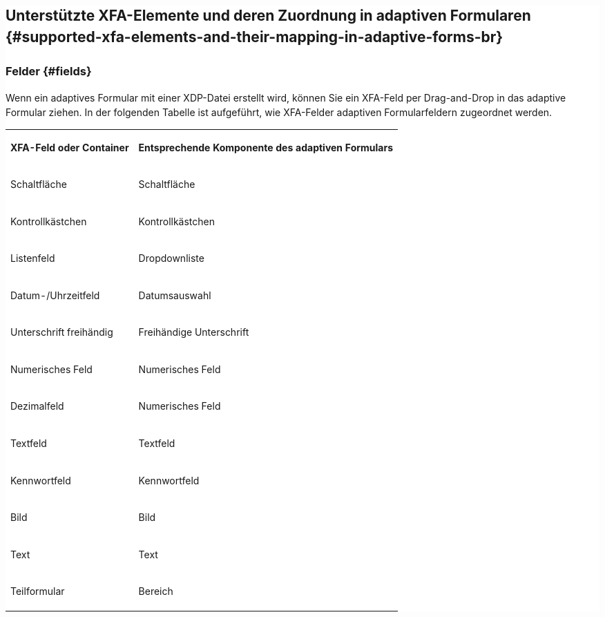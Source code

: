 ## Unterstützte XFA-Elemente und deren Zuordnung in adaptiven Formularen {#supported-xfa-elements-and-their-mapping-in-adaptive-forms-br}

### Felder {#fields}

Wenn ein adaptives Formular mit einer XDP-Datei erstellt wird, können Sie ein XFA-Feld per Drag-and-Drop in das adaptive Formular ziehen. In der folgenden Tabelle ist aufgeführt, wie XFA-Felder adaptiven Formularfeldern zugeordnet werden.

<table>
 <tbody>
  <tr>
   <td><p><strong>XFA-Feld oder Container</strong></p> </td>
   <td><p><strong>Entsprechende Komponente des adaptiven Formulars</strong></p> </td>
  </tr>
  <tr>
   <td><p>Schaltfläche </p> </td>
   <td><p>Schaltfläche</p> </td>
  </tr>
  <tr>
   <td><p>Kontrollkästchen </p> </td>
   <td><p>Kontrollkästchen</p> </td>
  </tr>
  <tr>
   <td><p>Listenfeld </p> </td>
   <td><p>Dropdownliste</p> </td>
  </tr>
  <tr>
   <td><p>Datum-/Uhrzeitfeld </p> </td>
   <td><p>Datumsauswahl</p> </td>
  </tr>
  <tr>
   <td><p>Unterschrift freihändig</p> </td>
   <td><p>Freihändige Unterschrift</p> </td>
  </tr>
  <tr>
   <td><p>Numerisches Feld </p> </td>
   <td><p>Numerisches Feld</p> </td>
  </tr>
  <tr>
   <td><p>Dezimalfeld</p> </td>
   <td><p>Numerisches Feld</p> </td>
  </tr>
  <tr>
   <td><p>Textfeld </p> </td>
   <td><p>Textfeld</p> </td>
  </tr>
  <tr>
   <td><p>Kennwortfeld </p> </td>
   <td><p>Kennwortfeld</p> </td>
  </tr>
  <tr>
   <td><p>Bild</p> </td>
   <td><p>Bild</p> </td>
  </tr>
  <tr>
   <td><p>Text</p> </td>
   <td><p>Text</p> </td>
  </tr>
  <tr>
   <td><p>Teilformular </p> </td>
   <td><p>Bereich</p> </td>